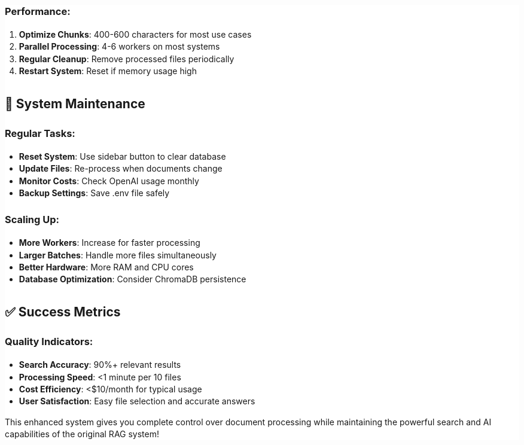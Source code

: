 ### **Performance:**
1. **Optimize Chunks**: 400-600 characters for most use cases
2. **Parallel Processing**: 4-6 workers on most systems
3. **Regular Cleanup**: Remove processed files periodically
4. **Restart System**: Reset if memory usage high

## 🔄 **System Maintenance**

### **Regular Tasks:**
- **Reset System**: Use sidebar button to clear database
- **Update Files**: Re-process when documents change
- **Monitor Costs**: Check OpenAI usage monthly
- **Backup Settings**: Save .env file safely

### **Scaling Up:**
- **More Workers**: Increase for faster processing
- **Larger Batches**: Handle more files simultaneously  
- **Better Hardware**: More RAM and CPU cores
- **Database Optimization**: Consider ChromaDB persistence

## ✅ **Success Metrics**

### **Quality Indicators:**
- **Search Accuracy**: 90%+ relevant results
- **Processing Speed**: <1 minute per 10 files
- **Cost Efficiency**: <$10/month for typical usage
- **User Satisfaction**: Easy file selection and accurate answers

This enhanced system gives you complete control over document processing while maintaining the powerful search and AI capabilities of the original RAG system!